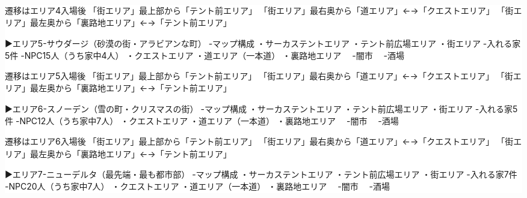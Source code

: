 遷移はエリア4入場後
「街エリア」最上部から「テント前エリア」
「街エリア」最右奥から「道エリア」←→「クエストエリア」
「街エリア」最左奥から「裏路地エリア」←→「テント前エリア」



▶︎エリア5-サウダージ（砂漠の街・アラビアンな町）
-マップ構成
・サーカステントエリア
・テント前広場エリア
・街エリア
   -入れる家5件
   -NPC15人（うち家中4人）
・クエストエリア
・道エリア（一本道）
・裏路地エリア
　-闇市
　-酒場

遷移はエリア5入場後
「街エリア」最上部から「テント前エリア」
「街エリア」最右奥から「道エリア」←→「クエストエリア」
「街エリア」最左奥から「裏路地エリア」←→「テント前エリア」




▶︎エリア6-スノーデン（雪の町・クリスマスの街）
-マップ構成
・サーカステントエリア
・テント前広場エリア
・街エリア
   -入れる家5件
   -NPC12人（うち家中7人）
・クエストエリア
・道エリア（一本道）
・裏路地エリア
　-闇市
　-酒場

遷移はエリア6入場後
「街エリア」最上部から「テント前エリア」
「街エリア」最右奥から「道エリア」←→「クエストエリア」
「街エリア」最左奥から「裏路地エリア」←→「テント前エリア」





▶︎エリア7-ニューデルタ（最先端・最も都市部）
-マップ構成
・サーカステントエリア
・テント前広場エリア
・街エリア
   -入れる家7件
   -NPC20人（うち家中7人）
・クエストエリア
・道エリア（一本道）
・裏路地エリア
　-闇市
　-酒場
